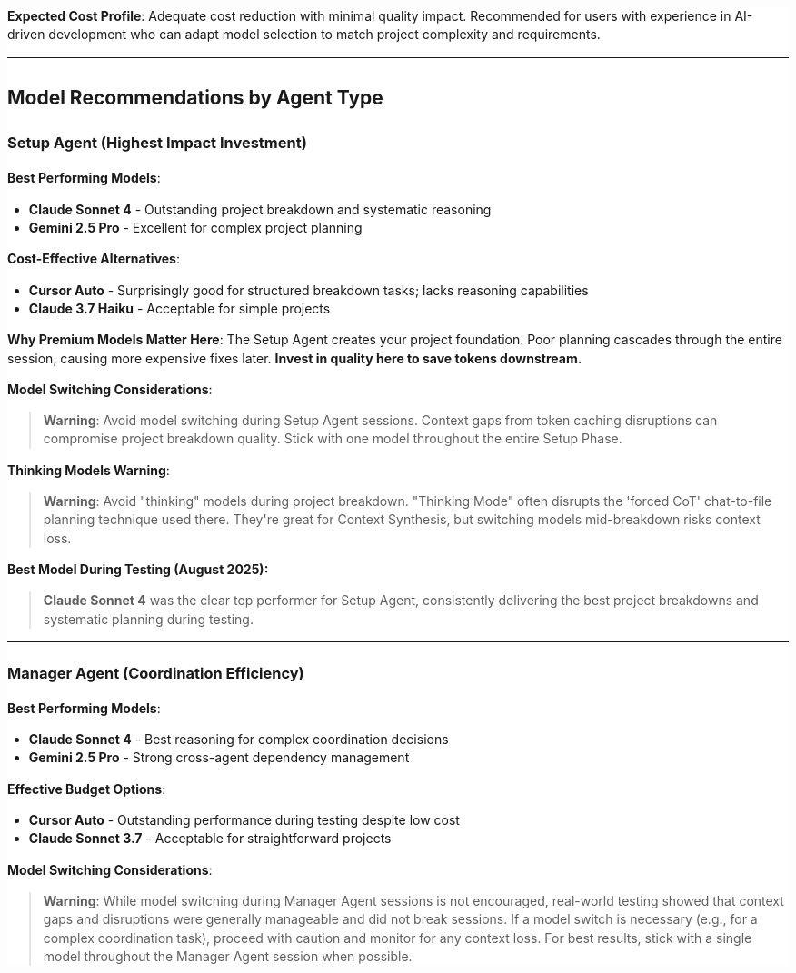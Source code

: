 **Expected Cost Profile**: Adequate cost reduction with minimal quality impact. Recommended for users with experience in AI-driven development who can adapt model selection to match project complexity and requirements.

---

## Model Recommendations by Agent Type

### Setup Agent (Highest Impact Investment)

**Best Performing Models**:
- **Claude Sonnet 4** - Outstanding project breakdown and systematic reasoning
- **Gemini 2.5 Pro** - Excellent for complex project planning

**Cost-Effective Alternatives**:
- **Cursor Auto** - Surprisingly good for structured breakdown tasks; lacks reasoning capabilities
- **Claude 3.7 Haiku** - Acceptable for simple projects

**Why Premium Models Matter Here**:
The Setup Agent creates your project foundation. Poor planning cascades through the entire session, causing more expensive fixes later. **Invest in quality here to save tokens downstream.**

**Model Switching Considerations**:
> **Warning**: Avoid model switching during Setup Agent sessions. Context gaps from token caching disruptions can compromise project breakdown quality. Stick with one model throughout the entire Setup Phase.

**Thinking Models Warning**:
> **Warning**: Avoid "thinking" models during project breakdown. "Thinking Mode" often disrupts the 'forced CoT' chat-to-file planning technique used there. They're great for Context Synthesis, but switching models mid-breakdown risks context loss.

**Best Model During Testing (August 2025):**
> **Claude Sonnet 4** was the clear top performer for Setup Agent, consistently delivering the best project breakdowns and systematic planning during testing.

---

### Manager Agent (Coordination Efficiency)

**Best Performing Models**:
- **Claude Sonnet 4** - Best reasoning for complex coordination decisions
- **Gemini 2.5 Pro** - Strong cross-agent dependency management

**Effective Budget Options**:
- **Cursor Auto** - Outstanding performance during testing despite low cost
- **Claude Sonnet 3.7** - Acceptable for straightforward projects

**Model Switching Considerations**:
> **Warning**: While model switching during Manager Agent sessions is not encouraged, real-world testing showed that context gaps and disruptions were generally manageable and did not break sessions. If a model switch is necessary (e.g., for a complex coordination task), proceed with caution and monitor for any context loss. For best results, stick with a single model throughout the Manager Agent session when possible.
